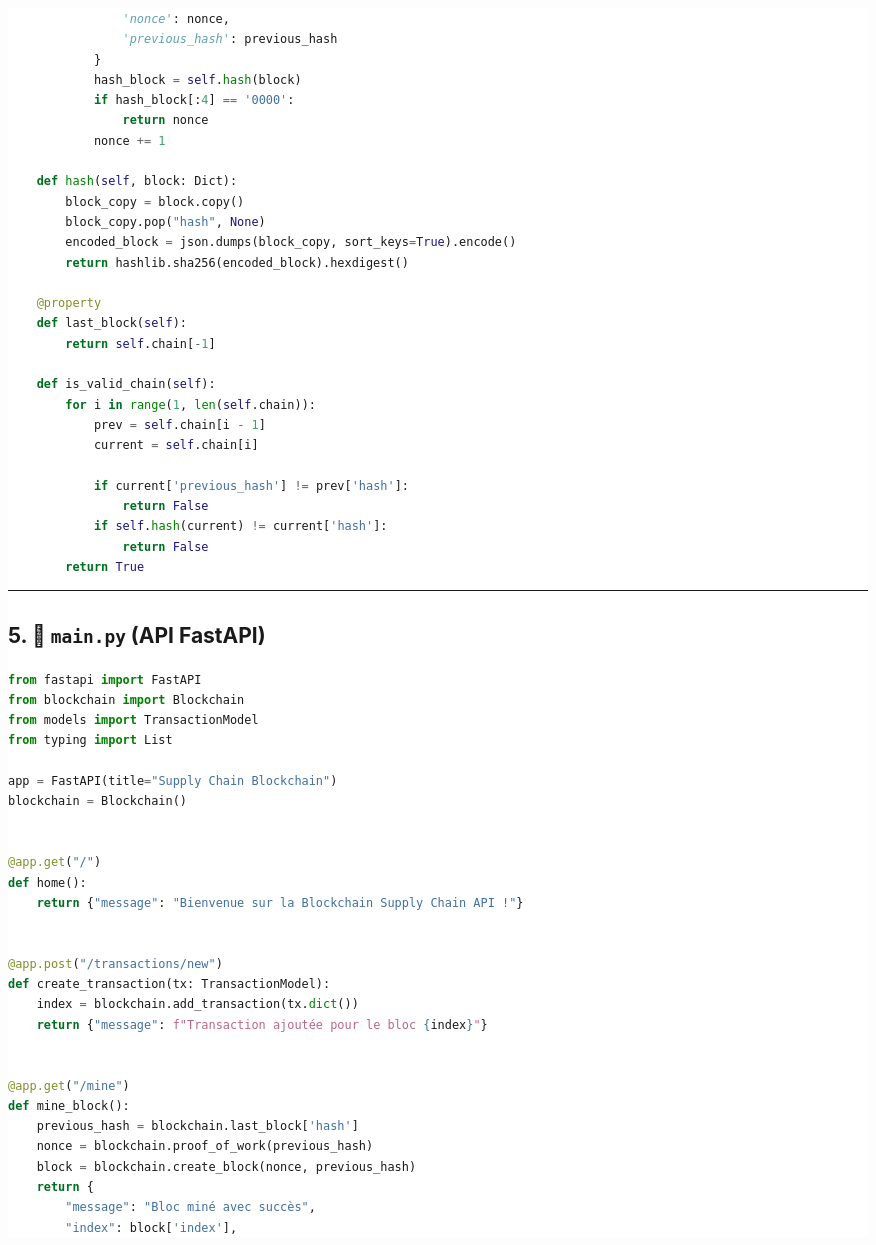 ```python
                'nonce': nonce,
                'previous_hash': previous_hash
            }
            hash_block = self.hash(block)
            if hash_block[:4] == '0000':
                return nonce
            nonce += 1

    def hash(self, block: Dict):
        block_copy = block.copy()
        block_copy.pop("hash", None)
        encoded_block = json.dumps(block_copy, sort_keys=True).encode()
        return hashlib.sha256(encoded_block).hexdigest()

    @property
    def last_block(self):
        return self.chain[-1]

    def is_valid_chain(self):
        for i in range(1, len(self.chain)):
            prev = self.chain[i - 1]
            current = self.chain[i]

            if current['previous_hash'] != prev['hash']:
                return False
            if self.hash(current) != current['hash']:
                return False
        return True
```

---

## 5. 📄 `main.py` (API FastAPI)

```python
from fastapi import FastAPI
from blockchain import Blockchain
from models import TransactionModel
from typing import List

app = FastAPI(title="Supply Chain Blockchain")
blockchain = Blockchain()


@app.get("/")
def home():
    return {"message": "Bienvenue sur la Blockchain Supply Chain API !"}


@app.post("/transactions/new")
def create_transaction(tx: TransactionModel):
    index = blockchain.add_transaction(tx.dict())
    return {"message": f"Transaction ajoutée pour le bloc {index}"}


@app.get("/mine")
def mine_block():
    previous_hash = blockchain.last_block['hash']
    nonce = blockchain.proof_of_work(previous_hash)
    block = blockchain.create_block(nonce, previous_hash)
    return {
        "message": "Bloc miné avec succès",
        "index": block['index'],
```
